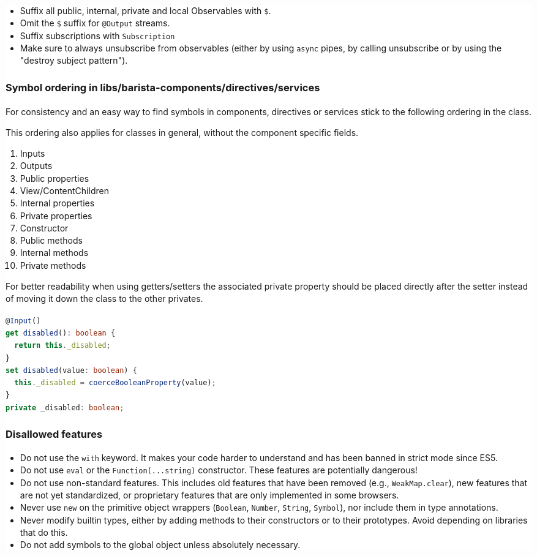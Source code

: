 - Suffix all public, internal, private and local Observables with `$`.
- Omit the `$` suffix for `@Output` streams.
- Suffix subscriptions with `Subscription`
- Make sure to always unsubscribe from observables (either by using `async`
  pipes, by calling unsubscribe or by using the "destroy subject pattern").

### Symbol ordering in libs/barista-components/directives/services

For consistency and an easy way to find symbols in components, directives or
services stick to the following ordering in the class.

This ordering also applies for classes in general, without the component
specific fields.

1. Inputs
2. Outputs
3. Public properties
4. View/ContentChildren
5. Internal properties
6. Private properties
7. Constructor
8. Public methods
9. Internal methods
10. Private methods

For better readability when using getters/setters the associated private
property should be placed directly after the setter instead of moving it down
the class to the other privates.

```ts
@Input()
get disabled(): boolean {
  return this._disabled;
}
set disabled(value: boolean) {
  this._disabled = coerceBooleanProperty(value);
}
private _disabled: boolean;
```

### Disallowed features

- Do not use the `with` keyword. It makes your code harder to understand and has
  been banned in strict mode since ES5.
- Do not use `eval` or the `Function(...string)` constructor. These features are
  potentially dangerous!
- Do not use non-standard features. This includes old features that have been
  removed (e.g., `WeakMap.clear`), new features that are not yet standardized,
  or proprietary features that are only implemented in some browsers.
- Never use `new` on the primitive object wrappers (`Boolean`, `Number`,
  `String`, `Symbol`), nor include them in type annotations.
- Never modify builtin types, either by adding methods to their constructors or
  to their prototypes. Avoid depending on libraries that do this.
- Do not add symbols to the global object unless absolutely necessary.
